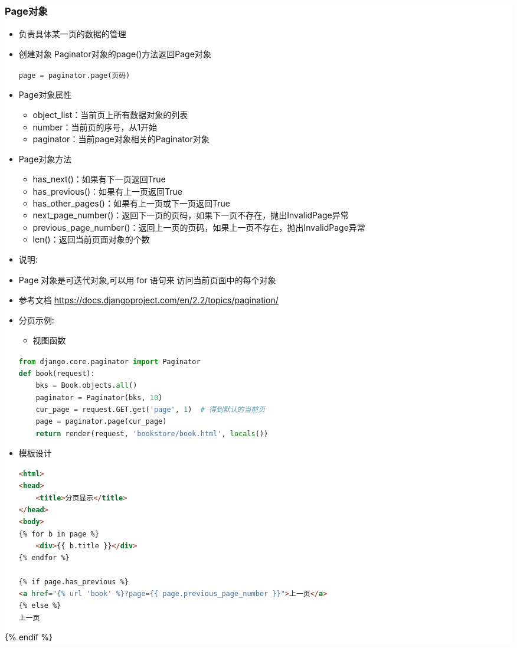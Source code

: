 ### Page对象

- 负责具体某一页的数据的管理

- 创建对象
  Paginator对象的page()方法返回Page对象

  ```python
  page = paginator.page(页码)
  ```

- Page对象属性
    - object_list：当前页上所有数据对象的列表
    - number：当前页的序号，从1开始
    - paginator：当前page对象相关的Paginator对象
    
- Page对象方法
    - has_next()：如果有下一页返回True
    - has_previous()：如果有上一页返回True
    - has_other_pages()：如果有上一页或下一页返回True
    - next_page_number()：返回下一页的页码，如果下一页不存在，抛出InvalidPage异常
    - previous_page_number()：返回上一页的页码，如果上一页不存在，抛出InvalidPage异常
    - len()：返回当前页面对象的个数
    
- 说明:
  
- Page 对象是可迭代对象,可以用 for 语句来 访问当前页面中的每个对象
  
- 参考文档 <https://docs.djangoproject.com/en/2.2/topics/pagination/>


- 分页示例:
    - 视图函数
    ```python
    from django.core.paginator import Paginator
    def book(request):  
        bks = Book.objects.all()
        paginator = Paginator(bks, 10)
        cur_page = request.GET.get('page', 1)  # 得到默认的当前页
        page = paginator.page(cur_page)
        return render(request, 'bookstore/book.html', locals())
    ```
- 模板设计
    ```html
    <html>
    <head>
        <title>分页显示</title>
    </head>
    <body>
    {% for b in page %}
        <div>{{ b.title }}</div>
    {% endfor %}
    
    {% if page.has_previous %}
    <a href="{% url 'book' %}?page={{ page.previous_page_number }}">上一页</a>
    {% else %}
    上一页
{% endif %}
    
